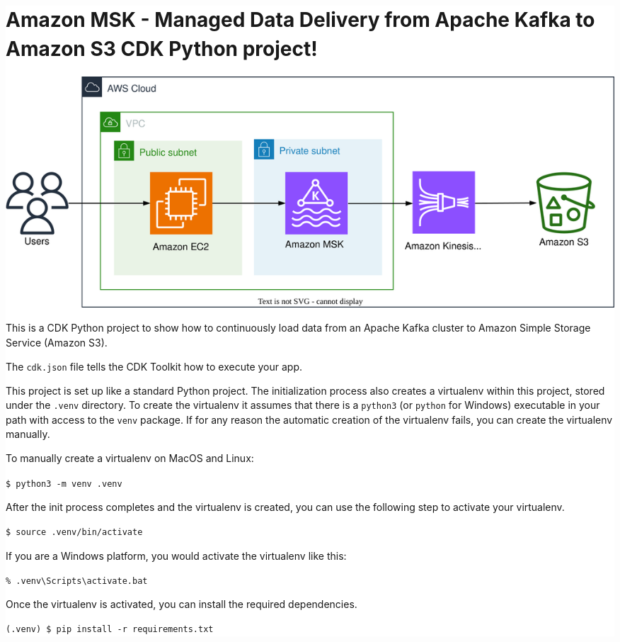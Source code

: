 
# Amazon MSK - Managed Data Delivery from Apache Kafka to Amazon S3 CDK Python project!

![msk-firehose-s3-arch](./msk-firehose-s3-arch.svg)

This is a CDK Python project to show how to continuously load data
from an Apache Kafka cluster to Amazon Simple Storage Service (Amazon S3).

The `cdk.json` file tells the CDK Toolkit how to execute your app.

This project is set up like a standard Python project.  The initialization
process also creates a virtualenv within this project, stored under the `.venv`
directory.  To create the virtualenv it assumes that there is a `python3`
(or `python` for Windows) executable in your path with access to the `venv`
package. If for any reason the automatic creation of the virtualenv fails,
you can create the virtualenv manually.

To manually create a virtualenv on MacOS and Linux:

```
$ python3 -m venv .venv
```

After the init process completes and the virtualenv is created, you can use the following
step to activate your virtualenv.

```
$ source .venv/bin/activate
```

If you are a Windows platform, you would activate the virtualenv like this:

```
% .venv\Scripts\activate.bat
```

Once the virtualenv is activated, you can install the required dependencies.

```
(.venv) $ pip install -r requirements.txt
```
